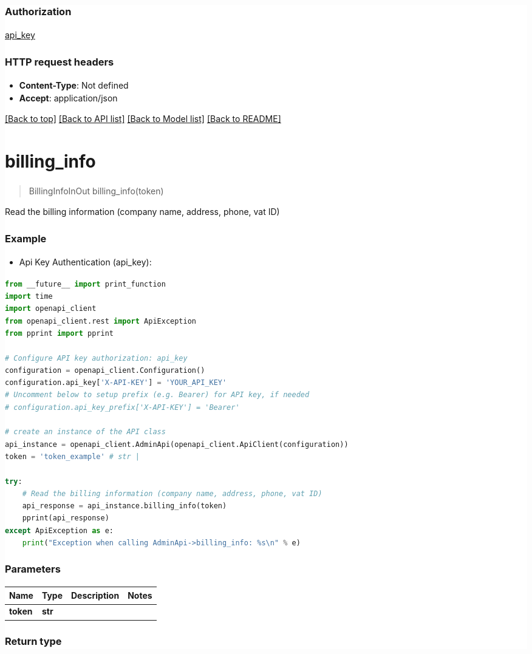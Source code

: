 ### Authorization

[api_key](../README.md#api_key)

### HTTP request headers

 - **Content-Type**: Not defined
 - **Accept**: application/json

[[Back to top]](#) [[Back to API list]](../README.md#documentation-for-api-endpoints) [[Back to Model list]](../README.md#documentation-for-models) [[Back to README]](../README.md)

# **billing_info**
> BillingInfoInOut billing_info(token)

Read the billing information (company name, address, phone, vat ID)

### Example

* Api Key Authentication (api_key): 
```python
from __future__ import print_function
import time
import openapi_client
from openapi_client.rest import ApiException
from pprint import pprint

# Configure API key authorization: api_key
configuration = openapi_client.Configuration()
configuration.api_key['X-API-KEY'] = 'YOUR_API_KEY'
# Uncomment below to setup prefix (e.g. Bearer) for API key, if needed
# configuration.api_key_prefix['X-API-KEY'] = 'Bearer'

# create an instance of the API class
api_instance = openapi_client.AdminApi(openapi_client.ApiClient(configuration))
token = 'token_example' # str | 

try:
    # Read the billing information (company name, address, phone, vat ID)
    api_response = api_instance.billing_info(token)
    pprint(api_response)
except ApiException as e:
    print("Exception when calling AdminApi->billing_info: %s\n" % e)
```

### Parameters

Name | Type | Description  | Notes
------------- | ------------- | ------------- | -------------
 **token** | **str**|  | 

### Return type
